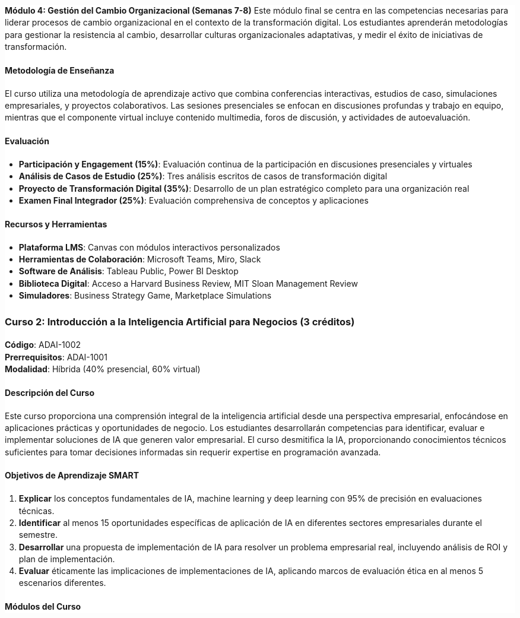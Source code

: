 **Módulo 4: Gestión del Cambio Organizacional (Semanas 7-8)**
Este módulo final se centra en las competencias necesarias para liderar procesos de cambio organizacional en el contexto de la transformación digital. Los estudiantes aprenderán metodologías para gestionar la resistencia al cambio, desarrollar culturas organizacionales adaptativas, y medir el éxito de iniciativas de transformación.

#### Metodología de Enseñanza
El curso utiliza una metodología de aprendizaje activo que combina conferencias interactivas, estudios de caso, simulaciones empresariales, y proyectos colaborativos. Las sesiones presenciales se enfocan en discusiones profundas y trabajo en equipo, mientras que el componente virtual incluye contenido multimedia, foros de discusión, y actividades de autoevaluación.

#### Evaluación
- **Participación y Engagement (15%)**: Evaluación continua de la participación en discusiones presenciales y virtuales
- **Análisis de Casos de Estudio (25%)**: Tres análisis escritos de casos de transformación digital
- **Proyecto de Transformación Digital (35%)**: Desarrollo de un plan estratégico completo para una organización real
- **Examen Final Integrador (25%)**: Evaluación comprehensiva de conceptos y aplicaciones

#### Recursos y Herramientas
- **Plataforma LMS**: Canvas con módulos interactivos personalizados
- **Herramientas de Colaboración**: Microsoft Teams, Miro, Slack
- **Software de Análisis**: Tableau Public, Power BI Desktop
- **Biblioteca Digital**: Acceso a Harvard Business Review, MIT Sloan Management Review
- **Simuladores**: Business Strategy Game, Marketplace Simulations

### Curso 2: Introducción a la Inteligencia Artificial para Negocios (3 créditos)
**Código**: ADAI-1002  
**Prerrequisitos**: ADAI-1001  
**Modalidad**: Híbrida (40% presencial, 60% virtual)

#### Descripción del Curso
Este curso proporciona una comprensión integral de la inteligencia artificial desde una perspectiva empresarial, enfocándose en aplicaciones prácticas y oportunidades de negocio. Los estudiantes desarrollarán competencias para identificar, evaluar e implementar soluciones de IA que generen valor empresarial. El curso desmitifica la IA, proporcionando conocimientos técnicos suficientes para tomar decisiones informadas sin requerir expertise en programación avanzada.

#### Objetivos de Aprendizaje SMART
1. **Explicar** los conceptos fundamentales de IA, machine learning y deep learning con 95% de precisión en evaluaciones técnicas.
2. **Identificar** al menos 15 oportunidades específicas de aplicación de IA en diferentes sectores empresariales durante el semestre.
3. **Desarrollar** una propuesta de implementación de IA para resolver un problema empresarial real, incluyendo análisis de ROI y plan de implementación.
4. **Evaluar** éticamente las implicaciones de implementaciones de IA, aplicando marcos de evaluación ética en al menos 5 escenarios diferentes.

#### Módulos del Curso
